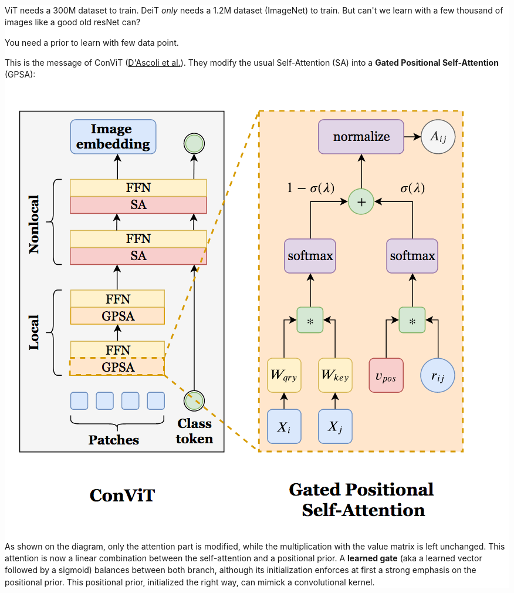 ViT needs a 300M dataset to train. DeiT *only* needs a 1.2M dataset (ImageNet) to train.
But can't we learn with a few thousand of images like a good old resNet can?

You need a prior to learn with few data point.

This is the message of ConViT ([D'Ascoli et al.](https://arxiv.org/abs/2103.10697)). They
modify the usual Self-Attention (SA) into a **Gated Positional Self-Attention** (GPSA):

![convit architecture](convit.png)

As shown on the diagram, only the attention part is modified, while the multiplication
with the value matrix is left unchanged. This attention is now a linear combination
between the self-attention and a positional prior. A **learned gate** (aka a learned vector followed
by a sigmoid) balances between both branch, although its initialization enforces at first
a strong emphasis on the positional prior. This positional prior, initialized the
right way, can mimick a convolutional kernel.
